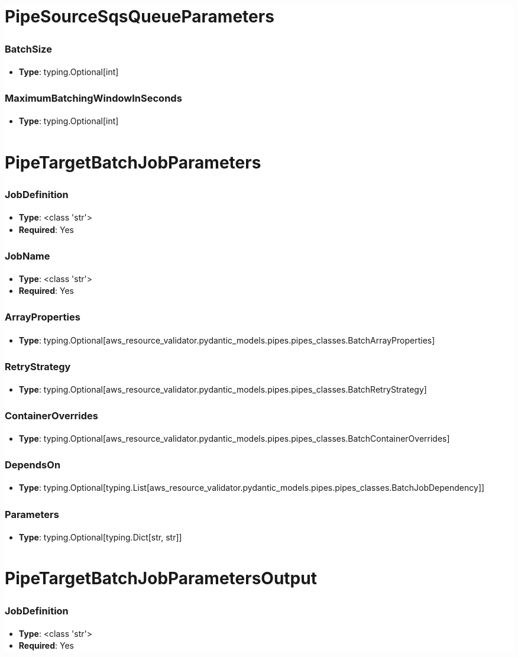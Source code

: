 
# PipeSourceSqsQueueParameters

### BatchSize
- **Type**: typing.Optional[int]

### MaximumBatchingWindowInSeconds
- **Type**: typing.Optional[int]


# PipeTargetBatchJobParameters

### JobDefinition
- **Type**: <class 'str'>
- **Required**: Yes

### JobName
- **Type**: <class 'str'>
- **Required**: Yes

### ArrayProperties
- **Type**: typing.Optional[aws_resource_validator.pydantic_models.pipes.pipes_classes.BatchArrayProperties]

### RetryStrategy
- **Type**: typing.Optional[aws_resource_validator.pydantic_models.pipes.pipes_classes.BatchRetryStrategy]

### ContainerOverrides
- **Type**: typing.Optional[aws_resource_validator.pydantic_models.pipes.pipes_classes.BatchContainerOverrides]

### DependsOn
- **Type**: typing.Optional[typing.List[aws_resource_validator.pydantic_models.pipes.pipes_classes.BatchJobDependency]]

### Parameters
- **Type**: typing.Optional[typing.Dict[str, str]]


# PipeTargetBatchJobParametersOutput

### JobDefinition
- **Type**: <class 'str'>
- **Required**: Yes
